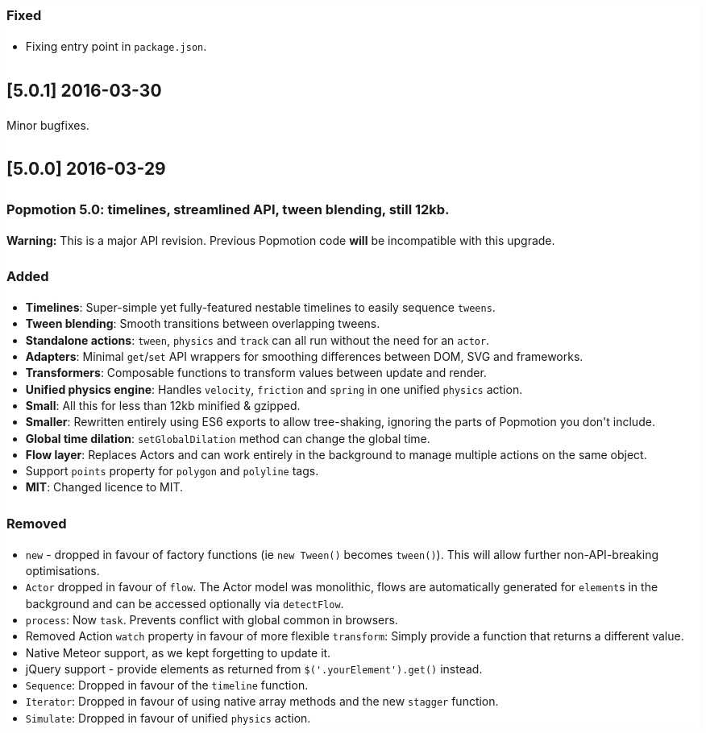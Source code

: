 ### Fixed

* Fixing entry point in `package.json`.

## [5.0.1] 2016-03-30

Minor bugfixes.

## [5.0.0] 2016-03-29

### Popmotion 5.0: timelines, streamlined API, tween blending, still 12kb.

**Warning:** This is a major API revision. Previous Popmotion code **will** be incompatible with this upgrade.

### Added

* **Timelines**: Super-simple yet fully-featured nestable timelines to easily sequence `tweens`.
* **Tween blending**: Smooth transitions between overlapping tweens.
* **Standalone actions**: `tween`, `physics` and `track` can all run without the need for an `actor`.
* **Adapters**: Minimal `get`/`set` API wrappers for smoothing differences between DOM, SVG and frameworks.
* **Transformers**: Composable functions to transform values between update and render.
* **Unified physics engine**: Handles `velocity`, `friction` and `spring` in one unified `physics` action.
* **Small**: All this for less than 12kb minified & gzipped.
* **Smaller**: Rewritten entirely using ES6 exports to allow tree-shaking, ignoring the parts of Popmotion you don't include.
* **Global time dilation**: `setGlobalDilation` method can change the global time.
* **Flow layer**: Replaces Actors and can work entirely in the background to manage multiple actions on the same object.
* Support `points` property for `polygon` and `polyline` tags.
* **MIT**: Changed licence to MIT.

### Removed

* `new` - dropped in favour of factory functions (ie `new Tween()` becomes `tween()`). This will allow further non-API-breaking optimisations.
* `Actor` dropped in favour of `flow`. The Actor model was monolithic, flows are automatically generated for `element`s in the background and can be accessed optionally via `detectFlow`.
* `process`: Now `task`. Prevents conflict with global common in browsers.
* Removed Action `watch` property in favour of more flexible `transform`: Simply provide a function that returns a different value.
* Native Meteor support, as we kept forgetting to update it.
* jQuery support - provide elements as returned from `$('.yourElement').get()` instead.
* `Sequence`: Dropped in favour of the `timeline` function.
* `Iterator`: Dropped in favour of using native array methods and the new `stagger` function.
* `Simulate`: Dropped in favour of unified `physics` action.
